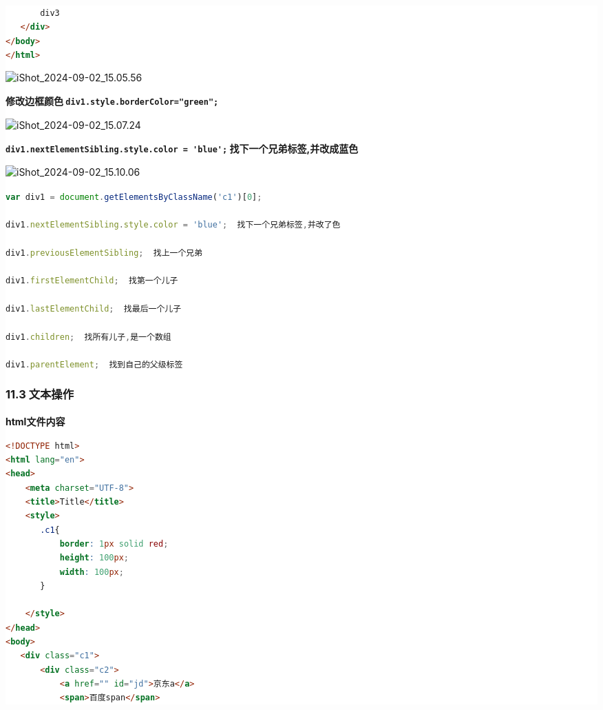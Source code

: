 ```html
       div3
   </div>
</body>
</html>
```

![iShot_2024-09-02_15.05.56](https://gitea.pptfz.cn/pptfz/picgo-images/raw/branch/master/img/iShot_2024-09-02_15.05.56.png)







**修改边框颜色	`div1.style.borderColor="green";`**

![iShot_2024-09-02_15.07.24](https://gitea.pptfz.cn/pptfz/picgo-images/raw/branch/master/img/iShot_2024-09-02_15.07.24.png)





**`div1.nextElementSibling.style.color = 'blue';`  找下一个兄弟标签,并改成蓝色**

![iShot_2024-09-02_15.10.06](https://gitea.pptfz.cn/pptfz/picgo-images/raw/branch/master/img/iShot_2024-09-02_15.10.06.png)





```javascript
var div1 = document.getElementsByClassName('c1')[0]; 

div1.nextElementSibling.style.color = 'blue';  找下一个兄弟标签,并改了色

div1.previousElementSibling;  找上一个兄弟

div1.firstElementChild;  找第一个儿子

div1.lastElementChild;  找最后一个儿子

div1.children;  找所有儿子,是一个数组

div1.parentElement;  找到自己的父级标签
```



### 11.3 文本操作

**html文件内容**

```html
<!DOCTYPE html>
<html lang="en">
<head>
    <meta charset="UTF-8">
    <title>Title</title>
    <style>
       .c1{
           border: 1px solid red;
           height: 100px;
           width: 100px;
       }

    </style>
</head>
<body>
   <div class="c1">
       <div class="c2">
           <a href="" id="jd">京东a</a>
           <span>百度span</span>
```